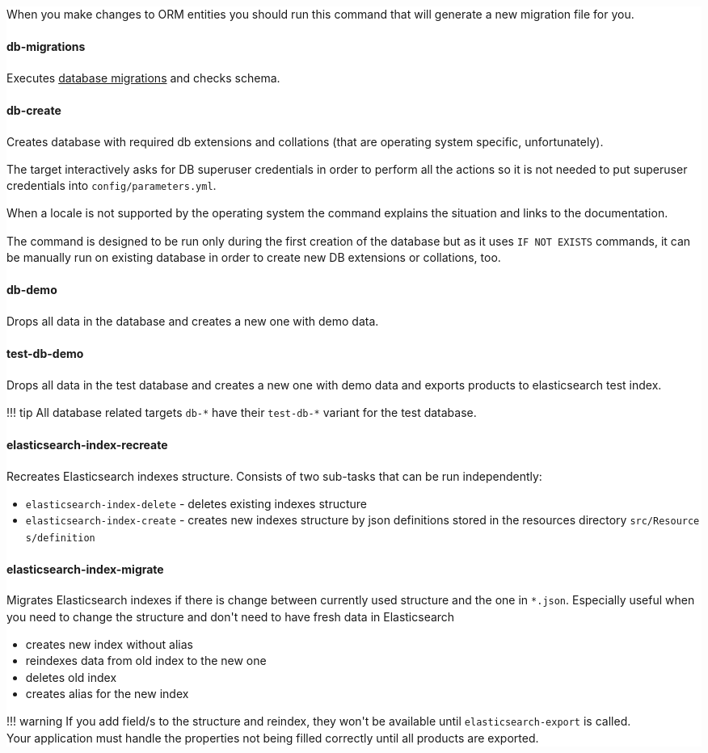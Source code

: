 When you make changes to ORM entities you should run this command that will generate a new migration file for you.

#### db-migrations
Executes [database migrations](database-migrations.md) and checks schema.

#### db-create
Creates database with required db extensions and collations (that are operating system specific, unfortunately).

The target interactively asks for DB superuser credentials in order to perform all the actions so it is not needed to put superuser credentials into `config/parameters.yml`.

When a locale is not supported by the operating system the command explains the situation and links to the documentation.

The command is designed to be run only during the first creation of the database but as it uses `IF NOT EXISTS` commands, it can be manually run on existing database in order to create new DB extensions or collations, too.

#### db-demo
Drops all data in the database and creates a new one with demo data.

#### test-db-demo
Drops all data in the test database and creates a new one with demo data and exports products to elasticsearch test index.

!!! tip
    All database related targets `db-*` have their `test-db-*` variant for the test database.

#### elasticsearch-index-recreate
Recreates Elasticsearch indexes structure.
Consists of two sub-tasks that can be run independently:

* `elasticsearch-index-delete` - deletes existing indexes structure
* `elasticsearch-index-create` - creates new indexes structure by json definitions stored in the resources directory `src/Resources/definition`

#### elasticsearch-index-migrate
Migrates Elasticsearch indexes if there is change between currently used structure and the one in `*.json`.
Especially useful when you need to change the structure and don't need to have fresh data in Elasticsearch

* creates new index without alias
* reindexes data from old index to the new one
* deletes old index
* creates alias for the new index

!!! warning
    If you add field/s to the structure and reindex, they won't be available until `elasticsearch-export` is called.  
    Your application must handle the properties not being filled correctly until all products are exported.
